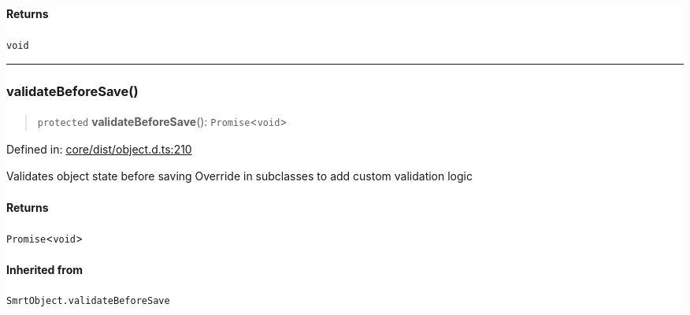 #### Returns

`void`

***

### validateBeforeSave()

> `protected` **validateBeforeSave**(): `Promise`\<`void`\>

Defined in: [core/dist/object.d.ts:210](https://github.com/happyvertical/smrt/blob/3e10e04571f8229dee5c87ee2f9b9b06c6c49f12/packages/core/dist/object.d.ts#L210)

Validates object state before saving
Override in subclasses to add custom validation logic

#### Returns

`Promise`\<`void`\>

#### Inherited from

`SmrtObject.validateBeforeSave`
